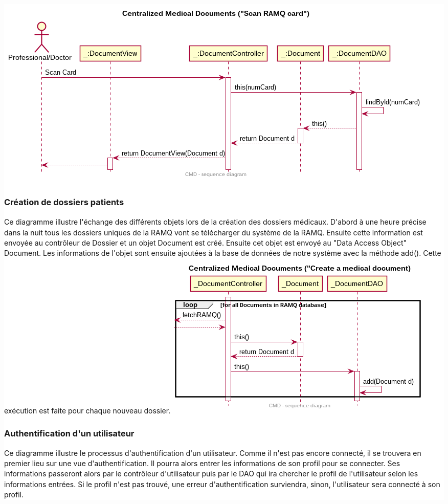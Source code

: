 ![](_models/_images/scan_card_sequence_diagram.png)


### Création de dossiers patients
Ce diagramme illustre l'échange des différents objets lors de la création des dossiers médicaux. D'abord à une heure précise dans la nuit tous les dossiers uniques de la RAMQ vont se télécharger du système de la RAMQ. Ensuite cette information est envoyée au contrôleur de Dossier et un objet Document est créé.
Ensuite cet objet est envoyé au "Data Access Object" Document. Les informations de l'objet sont ensuite ajoutées à la base de données de notre système avec la méthode add(). Cette exécution est faite pour chaque nouveau dossier.
![](_models/_images/create_document_sequence_diagram.png)


### Authentification d'un utilisateur
Ce diagramme illustre le processus d'authentification d'un utilisateur. Comme il n'est pas encore connecté, il se trouvera en premier lieu sur une vue d'authentification. Il pourra alors entrer les informations de son profil pour se connecter. Ses informations passeront alors par le contrôleur d'utilisateur puis par le DAO qui ira chercher le profil de l'utilisateur selon les informations entrées.
Si le profil n'est pas trouvé, une erreur d'authentification surviendra, sinon, l'utilisateur sera connecté à son profil.